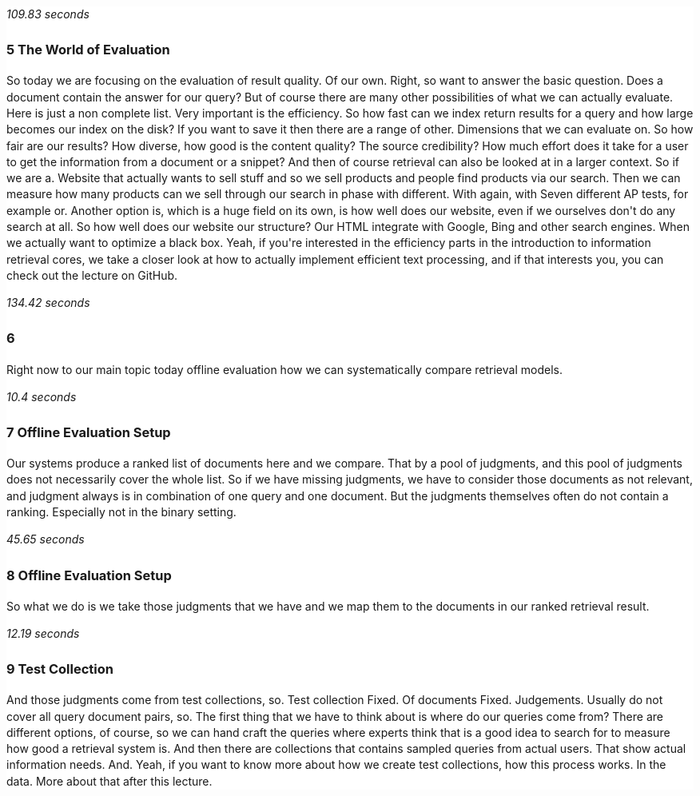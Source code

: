 *109.83 seconds*

### **5** The World of Evaluation 
So today we are focusing on the evaluation of result quality. Of our own. Right, so want to answer the basic question. Does a document contain the answer for our query? But of course there are many other possibilities of what we can actually evaluate. Here is just a non complete list. Very important is the efficiency. So how fast can we index return results for a query and how large becomes our index on the disk? If you want to save it then there are a range of other. Dimensions that we can evaluate on. So how fair are our results? How diverse, how good is the content quality? The source credibility? How much effort does it take for a user to get the information from a document or a snippet? And then of course retrieval can also be looked at in a larger context. So if we are a. Website that actually wants to sell stuff and so we sell products and people find products via our search. Then we can measure how many products can we sell through our search in phase with different. With again, with Seven different AP tests, for example or. Another option is, which is a huge field on its own, is how well does our website, even if we ourselves don't do any search at all. So how well does our website our structure? Our HTML integrate with Google, Bing and other search engines. When we actually want to optimize a black box. Yeah, if you're interested in the efficiency parts in the introduction to information retrieval cores, we take a closer look at how to actually implement efficient text processing, and if that interests you, you can check out the lecture on GitHub. 

*134.42 seconds*

### **6** 
Right now to our main topic today offline evaluation how we can systematically compare retrieval models. 

*10.4 seconds*

### **7** Offline Evaluation Setup 
Our systems produce a ranked list of documents here and we compare. That by a pool of judgments, and this pool of judgments does not necessarily cover the whole list. So if we have missing judgments, we have to consider those documents as not relevant, and judgment always is in combination of one query and one document. But the judgments themselves often do not contain a ranking. Especially not in the binary setting.  

*45.65 seconds*

### **8** Offline Evaluation Setup 
So what we do is we take those judgments that we have and we map them to the documents in our ranked retrieval result. 

*12.19 seconds*

### **9** Test Collection 
And those judgments come from test collections, so. Test collection Fixed. Of documents Fixed. Judgements. Usually do not cover all query document pairs, so. The first thing that we have to think about is where do our queries come from? There are different options, of course, so we can hand craft the queries where experts think that is a good idea to search for to measure how good a retrieval system is. And then there are collections that contains sampled queries from actual users. That show actual information needs. And. Yeah, if you want to know more about how we create test collections, how this process works. In the data. More about that after this lecture. 
